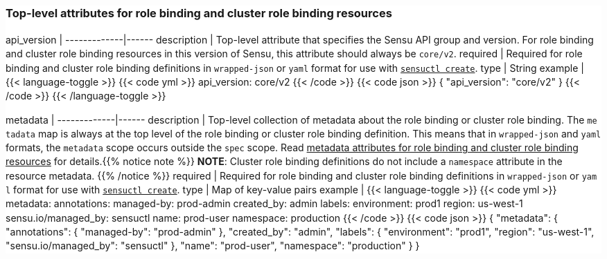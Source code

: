 ### Top-level attributes for role binding and cluster role binding resources

api_version  | 
-------------|------
description  | Top-level attribute that specifies the Sensu API group and version. For role binding and cluster role binding resources in this version of Sensu, this attribute should always be `core/v2`.
required     | Required for role binding and cluster role binding definitions in `wrapped-json` or `yaml` format for use with [`sensuctl create`][31].
type         | String
example      | {{< language-toggle >}}
{{< code yml >}}
api_version: core/v2
{{< /code >}}
{{< code json >}}
{
  "api_version": "core/v2"
}
{{< /code >}}
{{< /language-toggle >}}

metadata     | 
-------------|------
description  | Top-level collection of metadata about the role binding or cluster role binding. The `metadata` map is always at the top level of the role binding or cluster role binding definition. This means that in `wrapped-json` and `yaml` formats, the `metadata` scope occurs outside the `spec` scope. Read [metadata attributes for role binding and cluster role binding resources][63] for details.{{% notice note %}}
**NOTE**: Cluster role binding definitions do not include a `namespace` attribute in the resource metadata.
{{% /notice %}}
required     | Required for role binding and cluster role binding definitions in `wrapped-json` or `yaml` format for use with [`sensuctl create`][31].
type         | Map of key-value pairs
example      | {{< language-toggle >}}
{{< code yml >}}
metadata:
  annotations:
    managed-by: prod-admin
  created_by: admin
  labels:
    environment: prod1
    region: us-west-1
    sensu.io/managed_by: sensuctl
  name: prod-user
  namespace: production
{{< /code >}}
{{< code json >}}
{
  "metadata": {
    "annotations": {
      "managed-by": "prod-admin"
    },
    "created_by": "admin",
    "labels": {
      "environment": "prod1",
      "region": "us-west-1",
      "sensu.io/managed_by": "sensuctl"
    },
    "name": "prod-user",
    "namespace": "production"
  }
}

[1]: ../../../observability-pipeline/observe-schedule/backend/
[2]: ../../../sensuctl/
[3]: ../../../web-ui/
[4]: #resources
[5]: ../../../plugins/assets/
[6]: ../../../observability-pipeline/observe-schedule/checks/
[7]: ../../../observability-pipeline/observe-entities/entities/
[8]: ../../../observability-pipeline/observe-events/events/
[9]: ../../../observability-pipeline/observe-process/handlers/
[10]: ../../../observability-pipeline/observe-schedule/hooks/
[11]: ../../../observability-pipeline/observe-transform/mutators/
[12]: ../namespaces/
[13]: #cluster-roles
[14]: ../../../observability-pipeline/observe-process/silencing/
[15]: ../create-limited-service-accounts/
[16]: ../../../reference/
[17]: #namespaced-resource-types
[18]: #cluster-wide-resource-types
[19]: ../../../api/
[20]: #agent-user
[21]: ../../../web-ui/webconfig-reference/
[22]: ../../../observability-pipeline/observe-filter/filters/
[23]: #cluster-role-bindings
[24]: #role-and-cluster-role-specification
[25]: #create-a-role-and-role-binding
[26]: ../../deploy-sensu/install-sensu/#install-sensuctl
[27]: #create-users
[28]: #create-a-cluster-role-and-cluster-role-binding
[30]: #role-binding-and-cluster-role-binding-specification
[31]: ../../../sensuctl/create-manage-resources/#create-resources
[32]: ../sso/
[33]: ../../../api/#authenticate-with-an-api-key
[34]: ../#use-built-in-basic-authentication
[35]: https://en.wikipedia.org/wiki/Bcrypt
[36]: ../../../observability-pipeline/observe-schedule/service-components/
[37]: ../../maintain-sensu/license/
[38]: ../../../observability-pipeline/observe-schedule/rule-templates/
[39]: ../ad-auth/#ad-groups-prefix
[40]: ../../deploy-sensu/etcdreplicators/
[41]: ../../../observability-pipeline/observe-schedule/agent/#agent-password-option
[42]: ../../deploy-sensu/install-sensu/#install-the-sensu-backend
[45]: ../../../sensuctl/#change-the-admin-users-password
[46]: ../../manage-secrets/secrets-providers/
[47]: ../../deploy-sensu/datastore/
[48]: ../../manage-secrets/secrets/
[49]: ../../../web-ui/search/#save-a-search
[50]: ../../../sensuctl/#reset-a-user-password
[51]: ../../../sensuctl/#generate-a-password-hash
[53]: #roles
[54]: https://regex101.com/r/zo9mQU/2
[55]: #role-bindings
[56]: #users
[57]: #groups
[58]: #rules-attributes
[59]: #metadata-attributes-for-user-resources
[60]: #spec-attributes-for-user-resources
[61]: #metadata-attributes-for-role-and-cluster-role-resources
[62]: #spec-attributes-for-role-and-cluster-role-resources
[63]: #metadata-attributes-for-role-binding-and-cluster-role-binding-resources
[64]: #special-resource-types
[65]: #spec-attributes-for-role-binding-and-cluster-role-binding-resources
[66]: #role_ref-attributes
[67]: #subjects-attributes
[68]: ../../../observability-pipeline/observe-schedule/agent/#agent-user-option